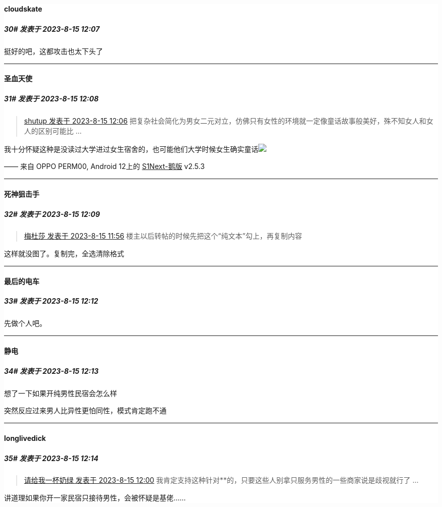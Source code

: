 ####  cloudskate  
##### 30#       发表于 2023-8-15 12:07

挺好的吧，这都攻击也太下头了


*****

####  圣血天使  
##### 31#       发表于 2023-8-15 12:08

<blockquote><a href="httphttps://bbs.saraba1st.com/2b/forum.php?mod=redirect&amp;goto=findpost&amp;pid=62033529&amp;ptid=2148479" target="_blank">shutup 发表于 2023-8-15 12:06</a>
把复杂社会简化为男女二元对立，仿佛只有女性的环境就一定像童话故事般美好，殊不知女人和女人的区别可能比 ...</blockquote>
我十分怀疑这种是没读过大学进过女生宿舍的，也可能他们大学时候女生确实童话<img src="https://static.saraba1st.com/image/smiley/face2017/033.png" referrerpolicy="no-referrer">

—— 来自 OPPO PERM00, Android 12上的 [S1Next-鹅版](https://github.com/ykrank/S1-Next/releases) v2.5.3

*****

####  死神狙击手  
##### 32#       发表于 2023-8-15 12:09

<blockquote><a href="httphttps://bbs.saraba1st.com/2b/forum.php?mod=redirect&amp;goto=findpost&amp;pid=62033371&amp;ptid=2148479" target="_blank">梅杜莎 发表于 2023-8-15 11:56</a>
楼主以后转帖的时候先把这个“纯文本”勾上，再复制内容</blockquote>
这样就没图了。复制完，全选清除格式

*****

####  最后的电车  
##### 33#       发表于 2023-8-15 12:12

先做个人吧。

*****

####  静电  
##### 34#       发表于 2023-8-15 12:13

想了一下如果开纯男性民宿会怎么样

突然反应过来男人比异性更怕同性，模式肯定跑不通

*****

####  longlivedick  
##### 35#       发表于 2023-8-15 12:14

<blockquote><a href="httphttps://bbs.saraba1st.com/2b/forum.php?mod=redirect&amp;goto=findpost&amp;pid=62033440&amp;ptid=2148479" target="_blank">请给我一杯奶绿 发表于 2023-8-15 12:00</a>
我肯定支持这种针对**的，只要这些人别拿只服务男性的一些商家说是歧视就行了 ...</blockquote>
讲道理如果你开一家民宿只接待男性，会被怀疑是基佬……
